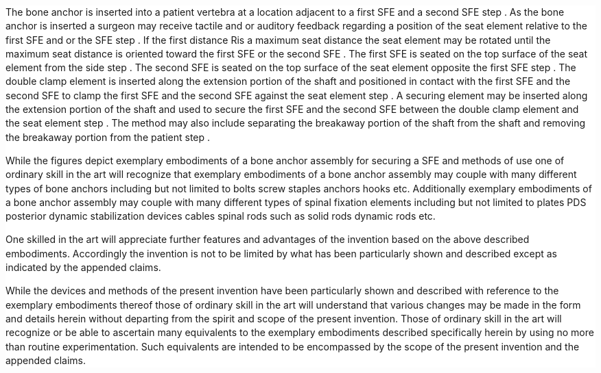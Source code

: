 The bone anchor is inserted into a patient vertebra at a location adjacent to a first SFE and a second SFE step . As the bone anchor is inserted a surgeon may receive tactile and or auditory feedback regarding a position of the seat element relative to the first SFE and or the SFE step . If the first distance Ris a maximum seat distance the seat element may be rotated until the maximum seat distance is oriented toward the first SFE or the second SFE . The first SFE is seated on the top surface of the seat element from the side step . The second SFE is seated on the top surface of the seat element opposite the first SFE step . The double clamp element is inserted along the extension portion of the shaft and positioned in contact with the first SFE and the second SFE to clamp the first SFE and the second SFE against the seat element step . A securing element may be inserted along the extension portion of the shaft and used to secure the first SFE and the second SFE between the double clamp element and the seat element step . The method may also include separating the breakaway portion of the shaft from the shaft and removing the breakaway portion from the patient step .

While the figures depict exemplary embodiments of a bone anchor assembly for securing a SFE and methods of use one of ordinary skill in the art will recognize that exemplary embodiments of a bone anchor assembly may couple with many different types of bone anchors including but not limited to bolts screw staples anchors hooks etc. Additionally exemplary embodiments of a bone anchor assembly may couple with many different types of spinal fixation elements including but not limited to plates PDS posterior dynamic stabilization devices cables spinal rods such as solid rods dynamic rods etc.

One skilled in the art will appreciate further features and advantages of the invention based on the above described embodiments. Accordingly the invention is not to be limited by what has been particularly shown and described except as indicated by the appended claims.

While the devices and methods of the present invention have been particularly shown and described with reference to the exemplary embodiments thereof those of ordinary skill in the art will understand that various changes may be made in the form and details herein without departing from the spirit and scope of the present invention. Those of ordinary skill in the art will recognize or be able to ascertain many equivalents to the exemplary embodiments described specifically herein by using no more than routine experimentation. Such equivalents are intended to be encompassed by the scope of the present invention and the appended claims.

